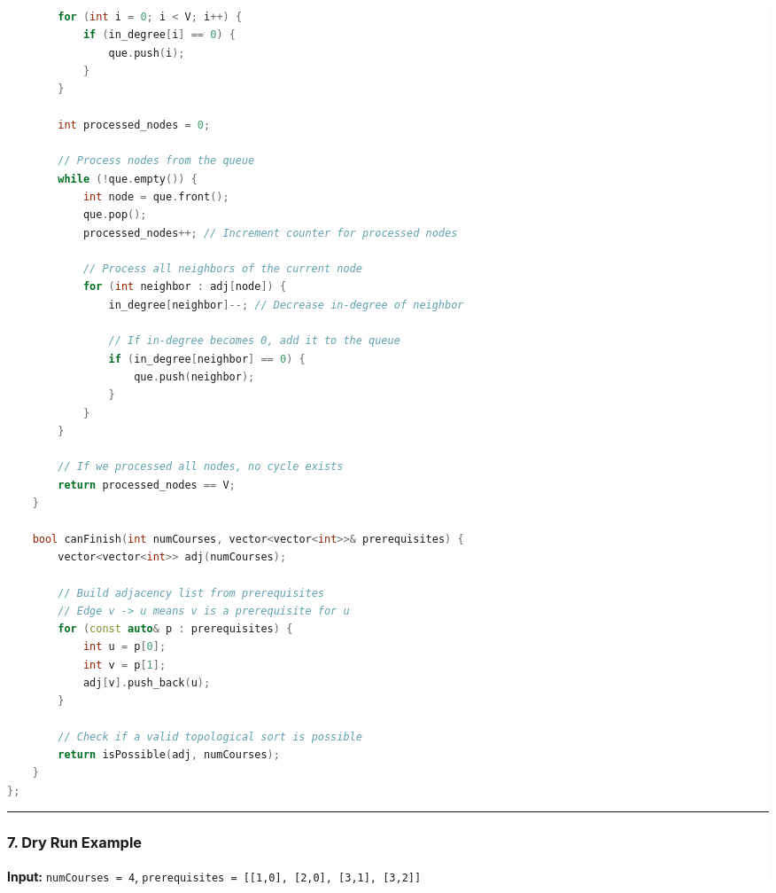 ```cpp
        for (int i = 0; i < V; i++) {
            if (in_degree[i] == 0) {
                que.push(i);
            }
        }

        int processed_nodes = 0;

        // Process nodes from the queue
        while (!que.empty()) {
            int node = que.front();
            que.pop();
            processed_nodes++; // Increment counter for processed nodes

            // Process all neighbors of the current node
            for (int neighbor : adj[node]) {
                in_degree[neighbor]--; // Decrease in-degree of neighbor

                // If in-degree becomes 0, add it to the queue
                if (in_degree[neighbor] == 0) {
                    que.push(neighbor);
                }
            }
        }

        // If we processed all nodes, no cycle exists
        return processed_nodes == V;
    }

    bool canFinish(int numCourses, vector<vector<int>>& prerequisites) {
        vector<vector<int>> adj(numCourses);

        // Build adjacency list from prerequisites
        // Edge v -> u means v is a prerequisite for u
        for (const auto& p : prerequisites) {
            int u = p[0];
            int v = p[1];
            adj[v].push_back(u);
        }

        // Check if a valid topological sort is possible
        return isPossible(adj, numCourses);
    }
};
```

-----

### **7. Dry Run Example**

**Input:** `numCourses = 4`, `prerequisites = [[1,0], [2,0], [3,1], [3,2]]`
